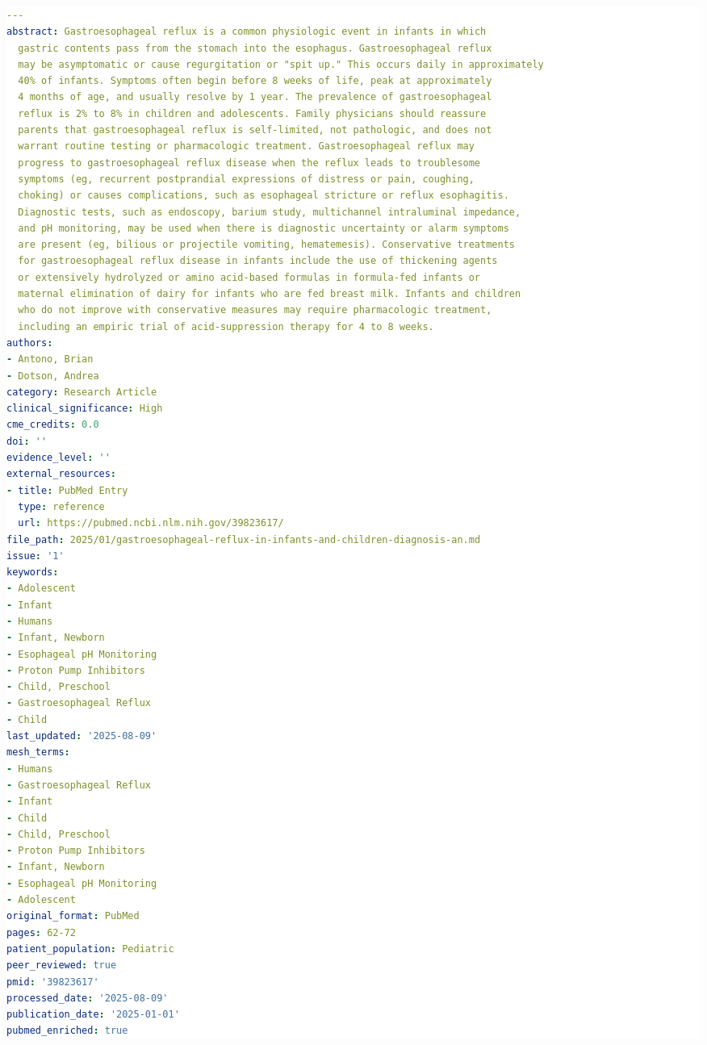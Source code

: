 ```yaml
---
abstract: Gastroesophageal reflux is a common physiologic event in infants in which
  gastric contents pass from the stomach into the esophagus. Gastroesophageal reflux
  may be asymptomatic or cause regurgitation or "spit up." This occurs daily in approximately
  40% of infants. Symptoms often begin before 8 weeks of life, peak at approximately
  4 months of age, and usually resolve by 1 year. The prevalence of gastroesophageal
  reflux is 2% to 8% in children and adolescents. Family physicians should reassure
  parents that gastroesophageal reflux is self-limited, not pathologic, and does not
  warrant routine testing or pharmacologic treatment. Gastroesophageal reflux may
  progress to gastroesophageal reflux disease when the reflux leads to troublesome
  symptoms (eg, recurrent postprandial expressions of distress or pain, coughing,
  choking) or causes complications, such as esophageal stricture or reflux esophagitis.
  Diagnostic tests, such as endoscopy, barium study, multichannel intraluminal impedance,
  and pH monitoring, may be used when there is diagnostic uncertainty or alarm symptoms
  are present (eg, bilious or projectile vomiting, hematemesis). Conservative treatments
  for gastroesophageal reflux disease in infants include the use of thickening agents
  or extensively hydrolyzed or amino acid-based formulas in formula-fed infants or
  maternal elimination of dairy for infants who are fed breast milk. Infants and children
  who do not improve with conservative measures may require pharmacologic treatment,
  including an empiric trial of acid-suppression therapy for 4 to 8 weeks.
authors:
- Antono, Brian
- Dotson, Andrea
category: Research Article
clinical_significance: High
cme_credits: 0.0
doi: ''
evidence_level: ''
external_resources:
- title: PubMed Entry
  type: reference
  url: https://pubmed.ncbi.nlm.nih.gov/39823617/
file_path: 2025/01/gastroesophageal-reflux-in-infants-and-children-diagnosis-an.md
issue: '1'
keywords:
- Adolescent
- Infant
- Humans
- Infant, Newborn
- Esophageal pH Monitoring
- Proton Pump Inhibitors
- Child, Preschool
- Gastroesophageal Reflux
- Child
last_updated: '2025-08-09'
mesh_terms:
- Humans
- Gastroesophageal Reflux
- Infant
- Child
- Child, Preschool
- Proton Pump Inhibitors
- Infant, Newborn
- Esophageal pH Monitoring
- Adolescent
original_format: PubMed
pages: 62-72
patient_population: Pediatric
peer_reviewed: true
pmid: '39823617'
processed_date: '2025-08-09'
publication_date: '2025-01-01'
pubmed_enriched: true
```